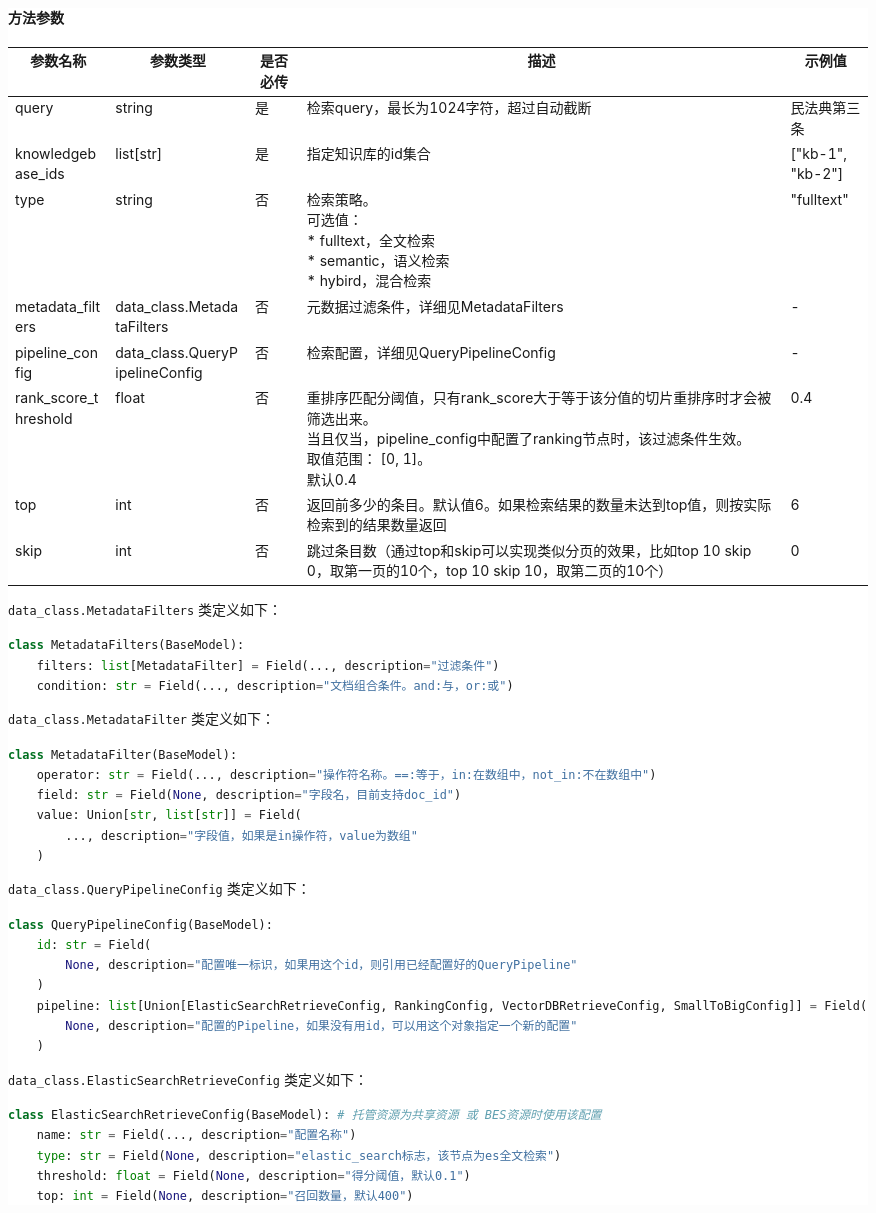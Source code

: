 #### 方法参数

| 参数名称        | 参数类型 | 是否必传 | 描述                                                         | 示例值         |
| --------------- | -------- | -------- | ------------------------------------------------------------ | -------------- |
| query | string   | 是       | 检索query，最长为1024字符，超过自动截断                                                   |民法典第三条                |
| knowledgebase_ids      | list[str]   | 是       | 指定知识库的id集合                                                       | ["kb-1", "kb-2"] |
| type          | string   | 否       | 检索策略。<br>可选值：<br>* fulltext，全文检索<br>* semantic，语义检索<br>* hybird，混合检索| "fulltext" |
| metadata_filters         | data_class.MetadataFilters | 否       | 元数据过滤条件，详细见MetadataFilters                          | -             |
| pipeline_config            | data_class.QueryPipelineConfig   | 否       | 检索配置，详细见QueryPipelineConfig | -          |
| rank_score_threshold         | float   | 否       | 重排序匹配分阈值，只有rank_score大于等于该分值的切片重排序时才会被筛选出来。<br>当且仅当，pipeline_config中配置了ranking节点时，该过滤条件生效。<br>取值范围： [0, 1]。<br>默认0.4                          | 0.4             |
| top            | int   | 否       | 返回前多少的条目。默认值6。如果检索结果的数量未达到top值，则按实际检索到的结果数量返回 | 6          |
| skip         | int   | 否       | 跳过条目数（通过top和skip可以实现类似分页的效果，比如top 10 skip 0，取第一页的10个，top 10 skip 10，取第二页的10个）| 0             |

`data_class.MetadataFilters` 类定义如下：

```python
class MetadataFilters(BaseModel):
    filters: list[MetadataFilter] = Field(..., description="过滤条件")
    condition: str = Field(..., description="文档组合条件。and:与，or:或")
```

`data_class.MetadataFilter` 类定义如下：

```python
class MetadataFilter(BaseModel):
    operator: str = Field(..., description="操作符名称。==:等于，in:在数组中，not_in:不在数组中")
    field: str = Field(None, description="字段名，目前支持doc_id")
    value: Union[str, list[str]] = Field(
        ..., description="字段值，如果是in操作符，value为数组"
    )
```


`data_class.QueryPipelineConfig` 类定义如下：

```python
class QueryPipelineConfig(BaseModel):
    id: str = Field(
        None, description="配置唯一标识，如果用这个id，则引用已经配置好的QueryPipeline"
    )
    pipeline: list[Union[ElasticSearchRetrieveConfig, RankingConfig, VectorDBRetrieveConfig, SmallToBigConfig]] = Field(
        None, description="配置的Pipeline，如果没有用id，可以用这个对象指定一个新的配置"
    )
```

`data_class.ElasticSearchRetrieveConfig` 类定义如下：

```python
class ElasticSearchRetrieveConfig(BaseModel): # 托管资源为共享资源 或 BES资源时使用该配置
    name: str = Field(..., description="配置名称")
    type: str = Field(None, description="elastic_search标志，该节点为es全文检索")
    threshold: float = Field(None, description="得分阈值，默认0.1")
    top: int = Field(None, description="召回数量，默认400")
```
